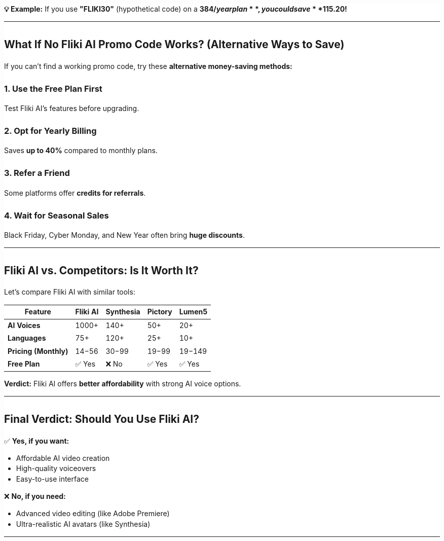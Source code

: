 **💡 Example:** If you use **"FLIKI30"** (hypothetical code) on a **$384/year plan**, you could save **$115.20!**  

---  

## **What If No Fliki AI Promo Code Works? (Alternative Ways to Save)**  

If you can’t find a working promo code, try these **alternative money-saving methods:**  

### **1. Use the Free Plan First**  
Test Fliki AI’s features before upgrading.  

### **2. Opt for Yearly Billing**  
Saves **up to 40%** compared to monthly plans.  

### **3. Refer a Friend**  
Some platforms offer **credits for referrals**.  

### **4. Wait for Seasonal Sales**  
Black Friday, Cyber Monday, and New Year often bring **huge discounts**.  

---  

## **Fliki AI vs. Competitors: Is It Worth It?**  

Let’s compare Fliki AI with similar tools:  

| Feature | Fliki AI | Synthesia | Pictory | Lumen5 |  
|---------|---------|----------|---------|--------|  
| **AI Voices** | 1000+ | 140+ | 50+ | 20+ |  
| **Languages** | 75+ | 120+ | 25+ | 10+ |  
| **Pricing (Monthly)** | $14-$56 | $30-$99 | $19-$99 | $19-$149 |  
| **Free Plan** | ✅ Yes | ❌ No | ✅ Yes | ✅ Yes |  

**Verdict:** Fliki AI offers **better affordability** with strong AI voice options.  

---  

## **Final Verdict: Should You Use Fliki AI?**  

✅ **Yes, if you want:**  
- Affordable AI video creation  
- High-quality voiceovers  
- Easy-to-use interface  

❌ **No, if you need:**  
- Advanced video editing (like Adobe Premiere)  
- Ultra-realistic AI avatars (like Synthesia)  

---  